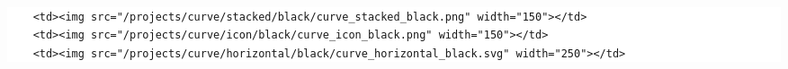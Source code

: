         <td><img src="/projects/curve/stacked/black/curve_stacked_black.png" width="150"></td>
        <td><img src="/projects/curve/icon/black/curve_icon_black.png" width="150"></td>
        <td><img src="/projects/curve/horizontal/black/curve_horizontal_black.svg" width="250"></td>